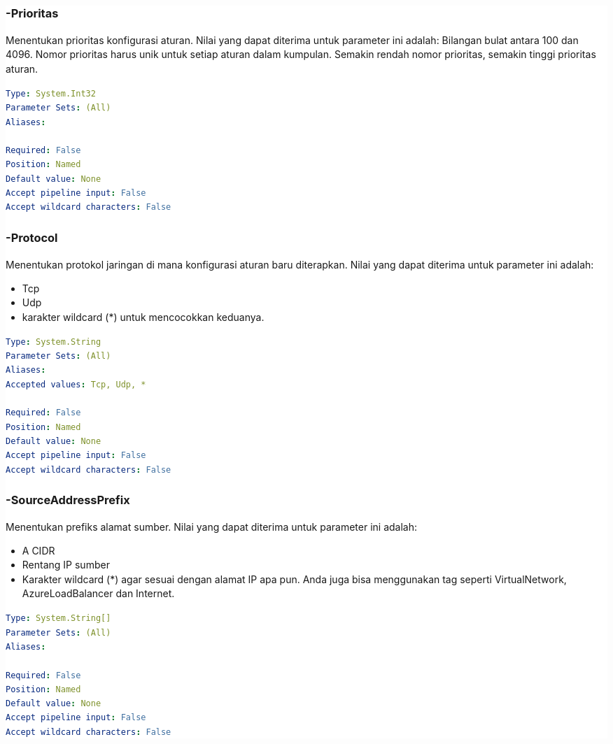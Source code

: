 ### -Prioritas
Menentukan prioritas konfigurasi aturan.
Nilai yang dapat diterima untuk parameter ini adalah: Bilangan bulat antara 100 dan 4096.
Nomor prioritas harus unik untuk setiap aturan dalam kumpulan.
Semakin rendah nomor prioritas, semakin tinggi prioritas aturan.

```yaml
Type: System.Int32
Parameter Sets: (All)
Aliases:

Required: False
Position: Named
Default value: None
Accept pipeline input: False
Accept wildcard characters: False
```

### -Protocol
Menentukan protokol jaringan di mana konfigurasi aturan baru diterapkan.
Nilai yang dapat diterima untuk parameter ini adalah:
- Tcp
- Udp
- karakter wildcard (*) untuk mencocokkan keduanya.

```yaml
Type: System.String
Parameter Sets: (All)
Aliases:
Accepted values: Tcp, Udp, *

Required: False
Position: Named
Default value: None
Accept pipeline input: False
Accept wildcard characters: False
```

### -SourceAddressPrefix
Menentukan prefiks alamat sumber.
Nilai yang dapat diterima untuk parameter ini adalah:
- A CIDR
- Rentang IP sumber
- Karakter wildcard (*) agar sesuai dengan alamat IP apa pun.
Anda juga bisa menggunakan tag seperti VirtualNetwork, AzureLoadBalancer dan Internet.

```yaml
Type: System.String[]
Parameter Sets: (All)
Aliases:

Required: False
Position: Named
Default value: None
Accept pipeline input: False
Accept wildcard characters: False
```
